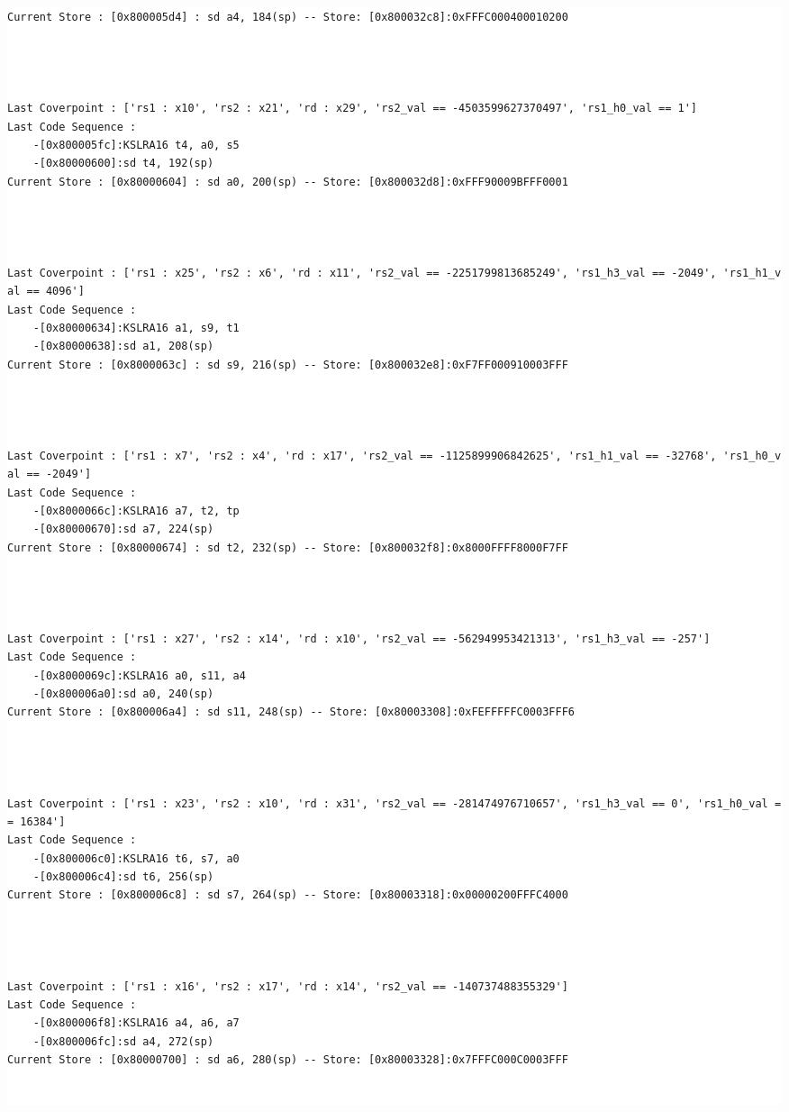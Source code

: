 ```
Current Store : [0x800005d4] : sd a4, 184(sp) -- Store: [0x800032c8]:0xFFFC000400010200




Last Coverpoint : ['rs1 : x10', 'rs2 : x21', 'rd : x29', 'rs2_val == -4503599627370497', 'rs1_h0_val == 1']
Last Code Sequence : 
	-[0x800005fc]:KSLRA16 t4, a0, s5
	-[0x80000600]:sd t4, 192(sp)
Current Store : [0x80000604] : sd a0, 200(sp) -- Store: [0x800032d8]:0xFFF90009BFFF0001




Last Coverpoint : ['rs1 : x25', 'rs2 : x6', 'rd : x11', 'rs2_val == -2251799813685249', 'rs1_h3_val == -2049', 'rs1_h1_val == 4096']
Last Code Sequence : 
	-[0x80000634]:KSLRA16 a1, s9, t1
	-[0x80000638]:sd a1, 208(sp)
Current Store : [0x8000063c] : sd s9, 216(sp) -- Store: [0x800032e8]:0xF7FF000910003FFF




Last Coverpoint : ['rs1 : x7', 'rs2 : x4', 'rd : x17', 'rs2_val == -1125899906842625', 'rs1_h1_val == -32768', 'rs1_h0_val == -2049']
Last Code Sequence : 
	-[0x8000066c]:KSLRA16 a7, t2, tp
	-[0x80000670]:sd a7, 224(sp)
Current Store : [0x80000674] : sd t2, 232(sp) -- Store: [0x800032f8]:0x8000FFFF8000F7FF




Last Coverpoint : ['rs1 : x27', 'rs2 : x14', 'rd : x10', 'rs2_val == -562949953421313', 'rs1_h3_val == -257']
Last Code Sequence : 
	-[0x8000069c]:KSLRA16 a0, s11, a4
	-[0x800006a0]:sd a0, 240(sp)
Current Store : [0x800006a4] : sd s11, 248(sp) -- Store: [0x80003308]:0xFEFFFFFC0003FFF6




Last Coverpoint : ['rs1 : x23', 'rs2 : x10', 'rd : x31', 'rs2_val == -281474976710657', 'rs1_h3_val == 0', 'rs1_h0_val == 16384']
Last Code Sequence : 
	-[0x800006c0]:KSLRA16 t6, s7, a0
	-[0x800006c4]:sd t6, 256(sp)
Current Store : [0x800006c8] : sd s7, 264(sp) -- Store: [0x80003318]:0x00000200FFFC4000




Last Coverpoint : ['rs1 : x16', 'rs2 : x17', 'rd : x14', 'rs2_val == -140737488355329']
Last Code Sequence : 
	-[0x800006f8]:KSLRA16 a4, a6, a7
	-[0x800006fc]:sd a4, 272(sp)
Current Store : [0x80000700] : sd a6, 280(sp) -- Store: [0x80003328]:0x7FFFC000C0003FFF



```